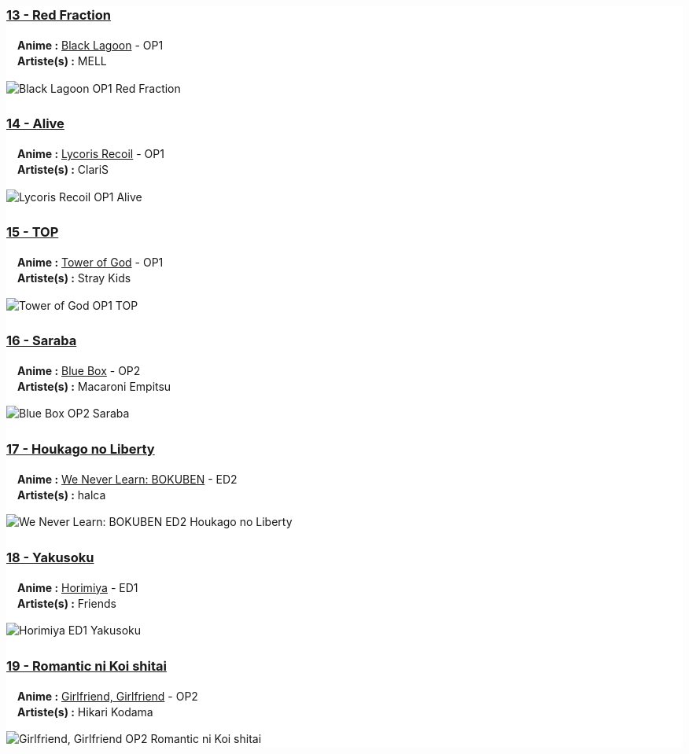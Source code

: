 ### [13 - Red Fraction](https://www.youtube.com/watch?v=dWfxcRj39tg)
&emsp;**Anime :** [Black Lagoon](https://anilist.co/anime/889) - OP1  
&emsp;**Artiste(s) :** MELL  

<img src="Visuals/dki_black-lagoon_op1_red-fraction.png" alt="Black Lagoon OP1 Red Fraction" width="250"/>  

### [14 - Alive](https://www.youtube.com/watch?v=VxR_BYPG7v4)
&emsp;**Anime :** [Lycoris Recoil](https://anilist.co/anime/143270) - OP1  
&emsp;**Artiste(s) :** ClariS  

<img src="Visuals/dki_lycoris-recoil_op1_alive.png" alt="Lycoris Recoil OP1 Alive" width="250"/>  

### [15 - TOP](https://www.youtube.com/watch?v=apII5VFTce0)
&emsp;**Anime :** [Tower of God](https://anilist.co/anime/115230) - OP1  
&emsp;**Artiste(s) :** Stray Kids  

<img src="Visuals/dki_tower-of-god_op1_top.png" alt="Tower of God OP1 TOP" width="250"/>  

### [16 - Saraba](https://www.youtube.com/watch?v=jj7DnKGG148)
&emsp;**Anime :** [Blue Box](https://anilist.co/anime/170942) - OP2  
&emsp;**Artiste(s) :** Macaroni Empitsu  

<img src="Visuals/dki_blue-box_op2_saraba.png" alt="Blue Box OP2 Saraba" width="250"/>  

### [17 - Houkago no Liberty](https://www.youtube.com/watch?v=n6Dfw_VTnAs)
&emsp;**Anime :** [We Never Learn: BOKUBEN](https://anilist.co/anime/110229) - ED2  
&emsp;**Artiste(s) :** halca  

<img src="Visuals/dki_we-never-learn-bokuben_ed2_houkago-no-liberty.png" alt="We Never Learn: BOKUBEN ED2 Houkago no Liberty" width="250"/>  

### [18 - Yakusoku](https://www.youtube.com/watch?v=CK2roWD7i0Q)
&emsp;**Anime :** [Horimiya](https://anilist.co/anime/124080) - ED1  
&emsp;**Artiste(s) :** Friends  

<img src="Visuals/dki_horimiya_ed1_yakusoku.png" alt="Horimiya ED1 Yakusoku" width="250"/>  

### [19 - Romantic ni Koi shitai](https://www.youtube.com/watch?v=KguhiQwYe6U)
&emsp;**Anime :** [Girlfriend, Girlfriend](https://anilist.co/anime/154692) - OP2  
&emsp;**Artiste(s) :** Hikari Kodama  

<img src="Visuals/dki_girlfriend-girlfriend_op2_romantic-ni-koi-shitai.png" alt="Girlfriend, Girlfriend OP2 Romantic ni Koi shitai" width="250"/>  
